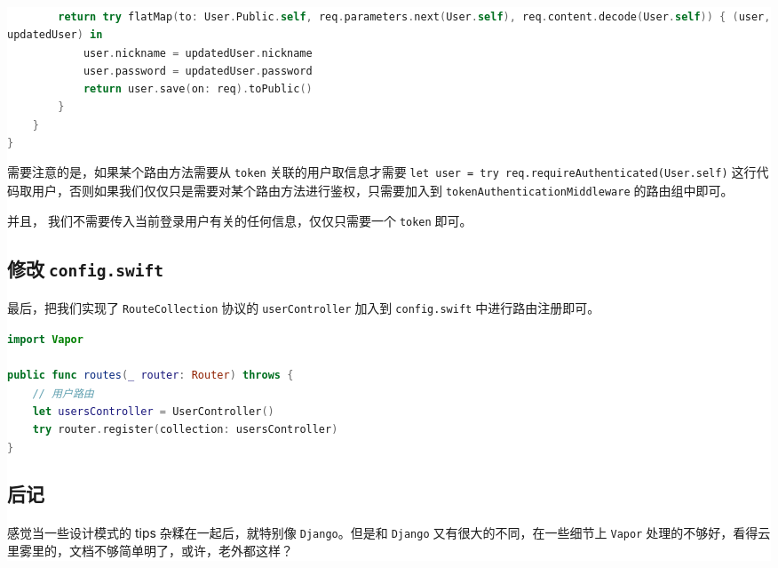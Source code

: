 ```swift
        return try flatMap(to: User.Public.self, req.parameters.next(User.self), req.content.decode(User.self)) { (user, updatedUser) in
            user.nickname = updatedUser.nickname
            user.password = updatedUser.password
            return user.save(on: req).toPublic()
        }
    }
}
```

需要注意的是，如果某个路由方法需要从 `token` 关联的用户取信息才需要 `let user = try req.requireAuthenticated(User.self)` 这行代码取用户，否则如果我们仅仅只是需要对某个路由方法进行鉴权，只需要加入到 `tokenAuthenticationMiddleware` 的路由组中即可。

并且， 我们不需要传入当前登录用户有关的任何信息，仅仅只需要一个 `token` 即可。

## 修改 `config.swift`

最后，把我们实现了 `RouteCollection` 协议的 `userController` 加入到 `config.swift` 中进行路由注册即可。

```swift
import Vapor

public func routes(_ router: Router) throws {
    // 用户路由
    let usersController = UserController()
    try router.register(collection: usersController)
}
```

## 后记

感觉当一些设计模式的 tips 杂糅在一起后，就特别像 `Django`。但是和 `Django` 又有很大的不同，在一些细节上 `Vapor` 处理的不够好，看得云里雾里的，文档不够简单明了，或许，老外都这样？